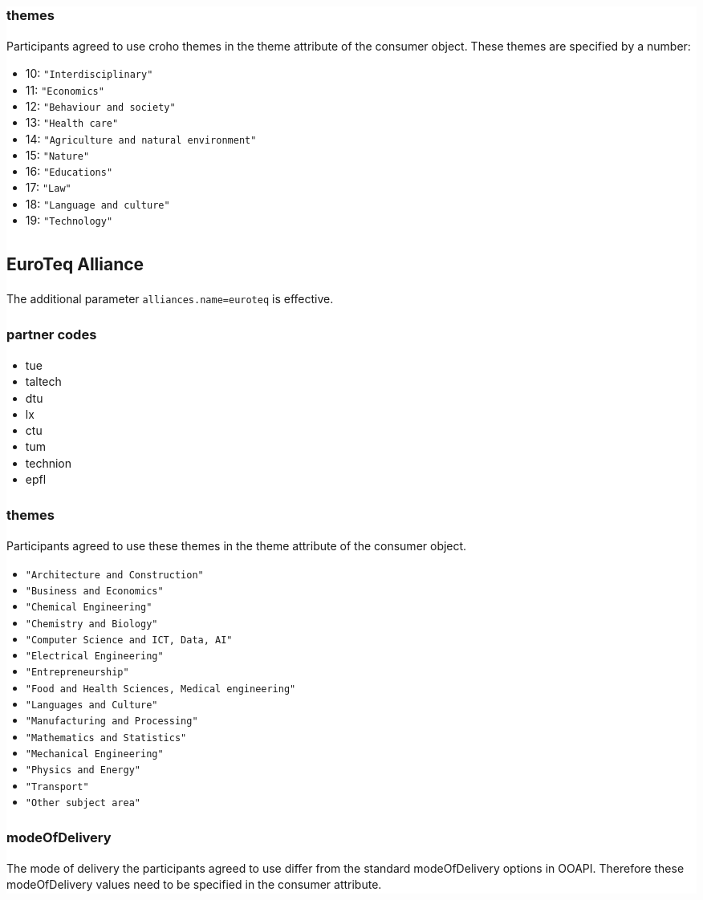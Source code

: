 ### themes
Participants agreed to use croho themes in the theme attribute of the consumer object. These themes are specified by a number:
*  10: `"Interdisciplinary"`
*  11: `"Economics"`
*  12: `"Behaviour and society"`
*  13: `"Health care"`
*  14: `"Agriculture and natural environment"`
*  15: `"Nature"`
*  16: `"Educations"`
*  17: `"Law"`
*  18: `"Language and culture"`
*  19: `"Technology"`

## EuroTeq Alliance 
The additional parameter `alliances.name=euroteq` is effective.

### partner codes
* tue
* taltech
* dtu
* lx
* ctu
* tum
* technion
* epfl

### themes
Participants agreed to use these themes in the theme attribute of the consumer object.
* `"Architecture and Construction"`
* `"Business and Economics"`
* `"Chemical Engineering"`
* `"Chemistry and Biology"`
* `"Computer Science and ICT, Data, AI"`
* `"Electrical Engineering"`
* `"Entrepreneurship"`
* `"Food and Health Sciences, Medical engineering"`
* `"Languages and Culture"`
* `"Manufacturing and Processing"`
* `"Mathematics and Statistics"`
* `"Mechanical Engineering"`
* `"Physics and Energy"`
* `"Transport"`
* `"Other subject area"`

### modeOfDelivery

The mode of delivery the participants agreed to use differ from the standard modeOfDelivery options in OOAPI. Therefore these modeOfDelivery values need to be specified in the consumer attribute. 
